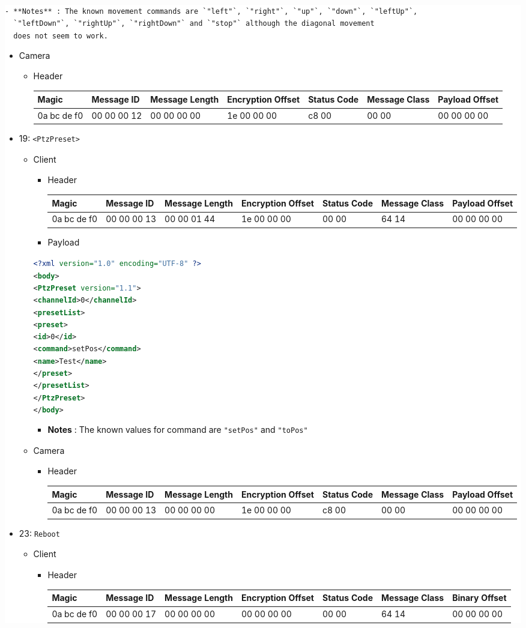     - **Notes** : The known movement commands are `"left"`, `"right"`, `"up"`, `"down"`, `"leftUp"`,
      `"leftDown"`, `"rightUp"`, `"rightDown"` and `"stop"` although the diagonal movement
      does not seem to work.

  - Camera

    - Header

      | Magic       | Message ID  | Message Length | Encryption Offset | Status Code | Message Class | Payload Offset |
      | ----------- | ----------- | -------------- | ----------------- | ----------- | ------------- | -------------- |
      | 0a bc de f0 | 00 00 00 12 | 00 00 00 00    | 1e 00 00 00       | c8 00       | 00 00         | 00 00 00 00    |

- 19: `<PtzPreset>`

  - Client

    - Header

      | Magic       | Message ID  | Message Length | Encryption Offset | Status Code | Message Class | Payload Offset |
      | ----------- | ----------- | -------------- | ----------------- | ----------- | ------------- | -------------- |
      | 0a bc de f0 | 00 00 00 13 | 00 00 01 44    | 1e 00 00 00       | 00 00       | 64 14         | 00 00 00 00    |

    - Payload

    ```xml
    <?xml version="1.0" encoding="UTF-8" ?>
    <body>
    <PtzPreset version="1.1">
    <channelId>0</channelId>
    <presetList>
    <preset>
    <id>0</id>
    <command>setPos</command>
    <name>Test</name>
    </preset>
    </presetList>
    </PtzPreset>
    </body>
    ```

    - **Notes** : The known values for command are `"setPos"` and `"toPos"`

  - Camera

    - Header

      | Magic       | Message ID  | Message Length | Encryption Offset | Status Code | Message Class | Payload Offset |
      | ----------- | ----------- | -------------- | ----------------- | ----------- | ------------- | -------------- |
      | 0a bc de f0 | 00 00 00 13 | 00 00 00 00    | 1e 00 00 00       | c8 00       | 00 00         | 00 00 00 00    |

- 23: `Reboot`

  - Client

    - Header

      | Magic       | Message ID  | Message Length | Encryption Offset | Status Code | Message Class | Binary Offset |
      | ----------- | ----------- | -------------- | ----------------- | ----------- | ------------- | ------------- |
      | 0a bc de f0 | 00 00 00 17 | 00 00 00 00    | 00 00 00 00       | 00 00       | 64 14         | 00 00 00 00   |
